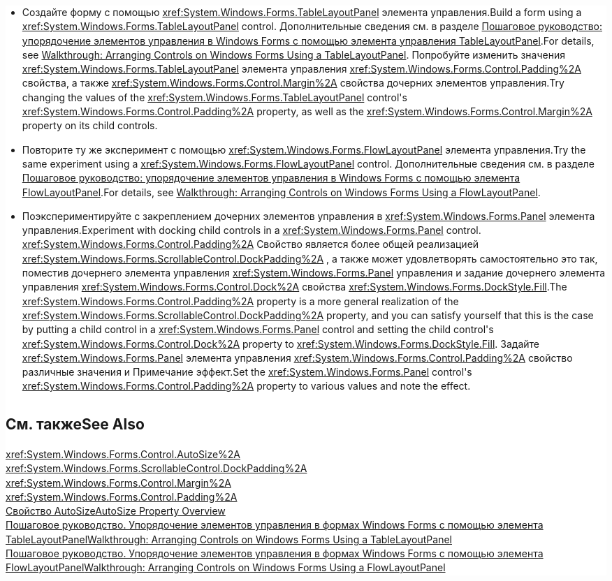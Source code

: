 -   <span data-ttu-id="0fc6c-210">Создайте форму с помощью <xref:System.Windows.Forms.TableLayoutPanel> элемента управления.</span><span class="sxs-lookup"><span data-stu-id="0fc6c-210">Build a form using a <xref:System.Windows.Forms.TableLayoutPanel> control.</span></span> <span data-ttu-id="0fc6c-211">Дополнительные сведения см. в разделе [Пошаговое руководство: упорядочение элементов управления в Windows Forms с помощью элемента управления TableLayoutPanel](../../../../docs/framework/winforms/controls/walkthrough-arranging-controls-on-windows-forms-using-a-tablelayoutpanel.md).</span><span class="sxs-lookup"><span data-stu-id="0fc6c-211">For details, see [Walkthrough: Arranging Controls on Windows Forms Using a TableLayoutPanel](../../../../docs/framework/winforms/controls/walkthrough-arranging-controls-on-windows-forms-using-a-tablelayoutpanel.md).</span></span> <span data-ttu-id="0fc6c-212">Попробуйте изменить значения <xref:System.Windows.Forms.TableLayoutPanel> элемента управления <xref:System.Windows.Forms.Control.Padding%2A> свойства, а также <xref:System.Windows.Forms.Control.Margin%2A> свойства дочерних элементов управления.</span><span class="sxs-lookup"><span data-stu-id="0fc6c-212">Try changing the values of the <xref:System.Windows.Forms.TableLayoutPanel> control's <xref:System.Windows.Forms.Control.Padding%2A> property, as well as the <xref:System.Windows.Forms.Control.Margin%2A> property on its child controls.</span></span>  
  
-   <span data-ttu-id="0fc6c-213">Повторите ту же эксперимент с помощью <xref:System.Windows.Forms.FlowLayoutPanel> элемента управления.</span><span class="sxs-lookup"><span data-stu-id="0fc6c-213">Try the same experiment using a <xref:System.Windows.Forms.FlowLayoutPanel> control.</span></span> <span data-ttu-id="0fc6c-214">Дополнительные сведения см. в разделе [Пошаговое руководство: упорядочение элементов управления в Windows Forms с помощью элемента FlowLayoutPanel](../../../../docs/framework/winforms/controls/walkthrough-arranging-controls-on-windows-forms-using-a-flowlayoutpanel.md).</span><span class="sxs-lookup"><span data-stu-id="0fc6c-214">For details, see [Walkthrough: Arranging Controls on Windows Forms Using a FlowLayoutPanel](../../../../docs/framework/winforms/controls/walkthrough-arranging-controls-on-windows-forms-using-a-flowlayoutpanel.md).</span></span>  
  
-   <span data-ttu-id="0fc6c-215">Поэкспериментируйте с закреплением дочерних элементов управления в <xref:System.Windows.Forms.Panel> элемента управления.</span><span class="sxs-lookup"><span data-stu-id="0fc6c-215">Experiment with docking child controls in a <xref:System.Windows.Forms.Panel> control.</span></span> <span data-ttu-id="0fc6c-216"><xref:System.Windows.Forms.Control.Padding%2A> Свойство является более общей реализацией <xref:System.Windows.Forms.ScrollableControl.DockPadding%2A> , а также может удовлетворять самостоятельно это так, поместив дочернего элемента управления <xref:System.Windows.Forms.Panel> управления и задание дочернего элемента управления <xref:System.Windows.Forms.Control.Dock%2A> свойства <xref:System.Windows.Forms.DockStyle.Fill>.</span><span class="sxs-lookup"><span data-stu-id="0fc6c-216">The <xref:System.Windows.Forms.Control.Padding%2A> property is a more general realization of the <xref:System.Windows.Forms.ScrollableControl.DockPadding%2A> property, and you can satisfy yourself that this is the case by putting a child control in a <xref:System.Windows.Forms.Panel> control and setting the child control's <xref:System.Windows.Forms.Control.Dock%2A> property to <xref:System.Windows.Forms.DockStyle.Fill>.</span></span> <span data-ttu-id="0fc6c-217">Задайте <xref:System.Windows.Forms.Panel> элемента управления <xref:System.Windows.Forms.Control.Padding%2A> свойство различные значения и Примечание эффект.</span><span class="sxs-lookup"><span data-stu-id="0fc6c-217">Set the <xref:System.Windows.Forms.Panel> control's <xref:System.Windows.Forms.Control.Padding%2A> property to various values and note the effect.</span></span>  
  
## <a name="see-also"></a><span data-ttu-id="0fc6c-218">См. также</span><span class="sxs-lookup"><span data-stu-id="0fc6c-218">See Also</span></span>  
 <xref:System.Windows.Forms.Control.AutoSize%2A>  
 <xref:System.Windows.Forms.ScrollableControl.DockPadding%2A>  
 <xref:System.Windows.Forms.Control.Margin%2A>  
 <xref:System.Windows.Forms.Control.Padding%2A>  
 [<span data-ttu-id="0fc6c-219">Свойство AutoSize</span><span class="sxs-lookup"><span data-stu-id="0fc6c-219">AutoSize Property Overview</span></span>](../../../../docs/framework/winforms/controls/autosize-property-overview.md)  
 [<span data-ttu-id="0fc6c-220">Пошаговое руководство. Упорядочение элементов управления в формах Windows Forms с помощью элемента TableLayoutPanel</span><span class="sxs-lookup"><span data-stu-id="0fc6c-220">Walkthrough: Arranging Controls on Windows Forms Using a TableLayoutPanel</span></span>](../../../../docs/framework/winforms/controls/walkthrough-arranging-controls-on-windows-forms-using-a-tablelayoutpanel.md)  
 [<span data-ttu-id="0fc6c-221">Пошаговое руководство. Упорядочение элементов управления в формах Windows Forms с помощью элемента FlowLayoutPanel</span><span class="sxs-lookup"><span data-stu-id="0fc6c-221">Walkthrough: Arranging Controls on Windows Forms Using a FlowLayoutPanel</span></span>](../../../../docs/framework/winforms/controls/walkthrough-arranging-controls-on-windows-forms-using-a-flowlayoutpanel.md)  